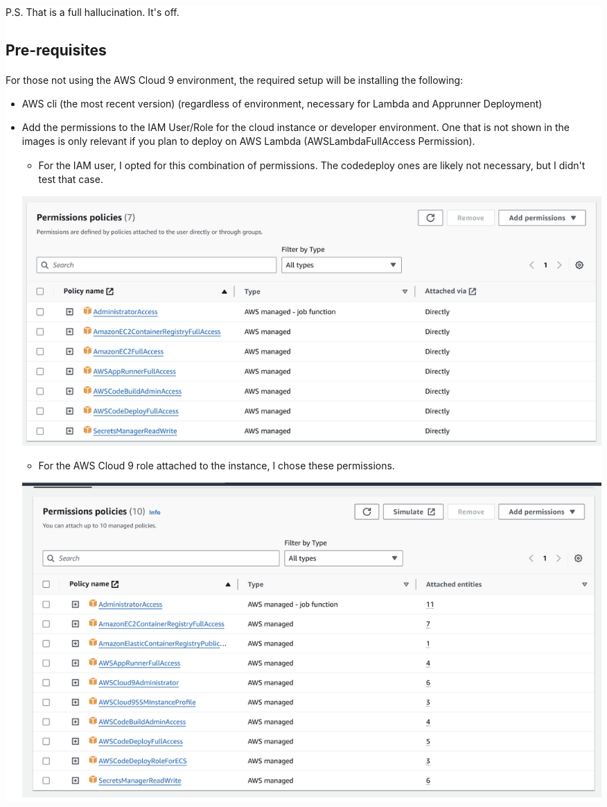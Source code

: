 P.S. That is a full hallucination. It's off.

## Pre-requisites
For those not using the AWS Cloud 9 environment, the required setup will be installing the following:

* AWS cli (the most recent version) (regardless of environment, necessary for Lambda and Apprunner Deployment)

* Add the permissions to the IAM User/Role for the cloud instance or developer environment. One that is not shown in the images is only relevant if you plan to deploy on AWS Lambda (AWSLambdaFullAccess Permission).

    * For the IAM user, I opted for this combination of permissions. The codedeploy ones are likely not necessary, but I didn't test that case.
    
    ![alt text](images/image-3-2.png)

    * For the AWS Cloud 9 role attached to the instance, I chose these permissions.

    ![alt text](images/image-2-1.png)
